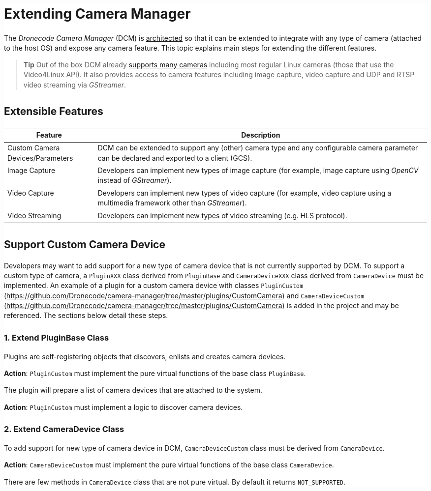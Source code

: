 # Extending Camera Manager

The *Dronecode Camera Manager* (DCM) is [architected](../guide/architecture.md) so that it can be extended to integrate with any type of camera (attached to the host OS) and expose any camera feature. This topic explains main steps for extending the different features. 

> **Tip** Out of the box DCM already [supports many cameras](../guide/overview.md#supported-cameras-supported_cameras) including most regular Linux cameras (those that use the Video4Linux API). It also provides access to camera features including image capture, video capture and UDP and RTSP video streaming via *GStreamer*. 

## Extensible Features
 
Feature | Description
--- | ---
Custom Camera Devices/Parameters | DCM can be extended to support any (other) camera type and any configurable camera parameter can be declared and exported to a client (GCS).
Image Capture | Developers can implement new types of image capture (for example, image capture using *OpenCV* instead of *GStreamer*).
Video Capture | Developers can implement new types of video capture (for example, video capture using a multimedia framework other than *GStreamer*).
Video Streaming | Developers can implement new types of video streaming (e.g. HLS protocol).

## Support Custom Camera Device

Developers may want to add support for a new type of camera device that is not currently supported by DCM. To support a custom type of camera, a `PluginXXX` class derived from `PluginBase` and `CameraDeviceXXX` class derived from `CameraDevice` must be implemented. An example of a plugin for a custom camera device with classes `PluginCustom`(https://github.com/Dronecode/camera-manager/tree/master/plugins/CustomCamera) and `CameraDeviceCustom`(https://github.com/Dronecode/camera-manager/tree/master/plugins/CustomCamera) is added in the project and may be referenced.
The sections below detail these steps.

### 1. Extend PluginBase Class

Plugins are self-registering objects that discovers, enlists and creates camera devices.

**Action**: `PluginCustom` must implement the pure virtual functions of the base class `PluginBase`.

The plugin will prepare a list of camera devices that are attached to the system.

**Action**: `PluginCustom` must implement a logic to discover camera devices.

### 2. Extend CameraDevice Class

To add support for new type of camera device in DCM, `CameraDeviceCustom` class must be derived from `CameraDevice`. 

**Action**: `CameraDeviceCustom` must implement the pure virtual functions of the base class `CameraDevice`. 

There are few methods in `CameraDevice` class that are not pure virtual. By default it returns `NOT_SUPPORTED`.
